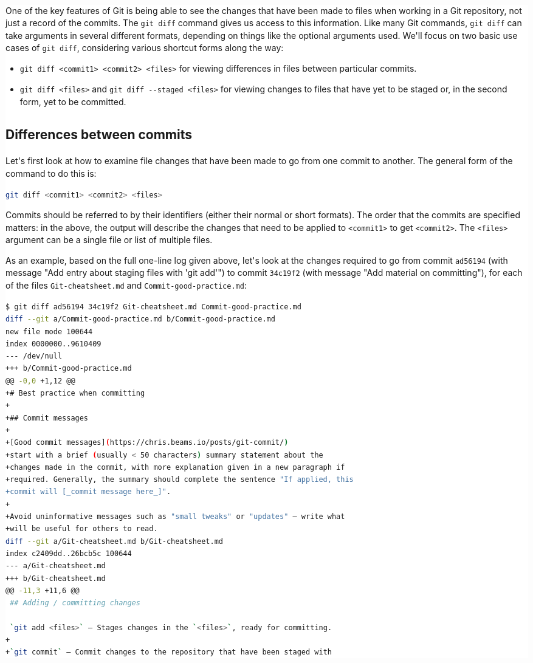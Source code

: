One of the key features of Git is being able to see the changes that
have been made to files when working in a Git repository, not just a record of
the commits. The `git diff` command gives us access to this information.
Like many Git commands, `git diff` can take arguments in several different
formats, depending on things like the optional arguments used. We'll focus on
two basic use cases of `git diff`, considering various shortcut forms along the
way:

* `git diff <commit1> <commit2> <files>` for viewing differences in files between
  particular commits.

* `git diff <files>` and `git diff --staged <files>` for viewing changes to
  files that have yet to be staged or, in the second form, yet to be committed.


## Differences between commits

Let's first look at how to examine file changes
that have been made to go from one commit to another. The general form of
the command to do this is:

``` bash
git diff <commit1> <commit2> <files>
```

Commits should be referred to by their identifiers (either their normal or short
formats). The order that the commits are specified matters: in the above, the
output will describe the changes that need to be applied to `<commit1>` to get
`<commit2>`. The `<files>` argument can be a single file or list of multiple
files.

As an example, based on the full one-line log given above, let's look at the
changes required to go from commit
`ad56194` (with message "Add entry about staging files with 'git add'") to commit
`34c19f2` (with message "Add material on committing"), for each of the files
`Git-cheatsheet.md` and `Commit-good-practice.md`:

``` bash
$ git diff ad56194 34c19f2 Git-cheatsheet.md Commit-good-practice.md
diff --git a/Commit-good-practice.md b/Commit-good-practice.md
new file mode 100644
index 0000000..9610409
--- /dev/null
+++ b/Commit-good-practice.md
@@ -0,0 +1,12 @@
+# Best practice when committing
+
+## Commit messages
+
+[Good commit messages](https://chris.beams.io/posts/git-commit/)
+start with a brief (usually < 50 characters) summary statement about the
+changes made in the commit, with more explanation given in a new paragraph if
+required. Generally, the summary should complete the sentence "If applied, this
+commit will [_commit message here_]".
+
+Avoid uninformative messages such as "small tweaks" or "updates" — write what
+will be useful for others to read.
diff --git a/Git-cheatsheet.md b/Git-cheatsheet.md
index c2409dd..26bcb5c 100644
--- a/Git-cheatsheet.md
+++ b/Git-cheatsheet.md
@@ -11,3 +11,6 @@
 ## Adding / committing changes

 `git add <files>` — Stages changes in the `<files>`, ready for committing.
+
+`git commit` — Commit changes to the repository that have been staged with
```